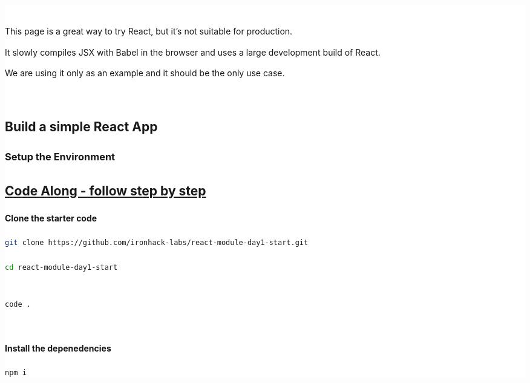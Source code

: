 

<br>





This page is a great way to try React, but it’s not suitable for production. 

It slowly compiles JSX with Babel in the browser and uses a large development build of React.

We are using it only as an example and it should be the only use case.







<br>







<a name="build-simple-react-app"></a>

## Build a simple React App

### Setup the Environment



## [Code Along - follow step by step](<http://materials.ironhack.com/s/E4MEfrXzftD#setup-the-environment>)



#### Clone the starter code



```bash
git clone https://github.com/ironhack-labs/react-module-day1-start.git

cd react-module-day1-start


code .
```



<br>



#### Install the depenedencies

```bash
npm i
```


